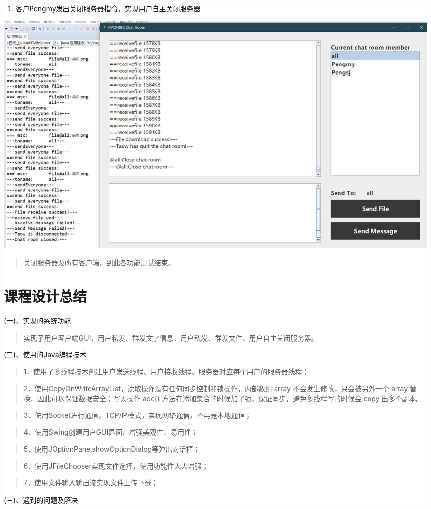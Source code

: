 1.  客户Pengmy发出关闭服务器指令，实现用户自主关闭服务器

![](media/4ece62b1ea6898c2e9a4a2067517098d.png)

>   关闭服务器及所有客户端，到此各功能测试结束。

# 课程设计总结

(一)、实现的系统功能

>   实现了用户客户端GUI，用户私发、群发文字信息、用户私发、群发文件、用户自主关闭服务器。

(二)、使用的Java编程技术

>   1．使用了多线程技术创建用户发送线程、用户接收线程、服务器对应每个用户的服务器线程；

>   2．使用CopyOnWriteArrayList，读取操作没有任何同步控制和锁操作，内部数组
>   array 不会发生修改，只会被另外一个 array
>   替换，因此可以保证数据安全；写入操作 add()
>   方法在添加集合的时候加了锁，保证同步，避免多线程写的时候会 copy 出多个副本。

>   3．使用Socket进行通信，TCP/IP模式，实现网络通信，不再是本地通信；

>   4．使用Swing创建用户GUI界面，增强美观性、易用性；

>   5．使用JOptionPane.showOptionDialog等弹出对话框；

>   6．使用JFileChooser实现文件选择，使用功能性大大增强；

>   7．使用文件输入输出流实现文件上传下载；

(三)、遇到的问题及解决
